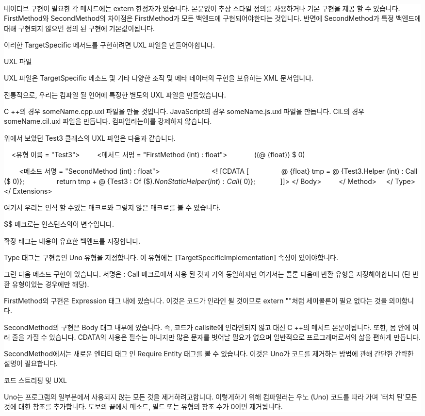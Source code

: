 네이티브 구현이 필요한 각 메서드에는 extern 한정자가 있습니다.
본문없이 추상 스타일 정의를 사용하거나 기본 구현을 제공 할 수 있습니다.
FirstMethod와 SecondMethod의 차이점은 FirstMethod가 모든 백엔드에 구현되어야한다는 것입니다. 반면에 SecondMethod가 특정 백엔드에 대해 구현되지 않으면 정의 된 구현에 기본값이됩니다.

이러한 TargetSpecific 메서드를 구현하려면 UXL 파일을 만들어야합니다.

UXL 파일

UXL 파일은 TargetSpecific 메소드 및 기타 다양한 조작 및 메타 데이터의 구현을 보유하는 XML 문서입니다.

전통적으로, 우리는 컴파일 될 언어에 특정한 별도의 UXL 파일을 만들었습니다.

C ++의 경우 someName.cpp.uxl 파일을 만들 것입니다.
JavaScript의 경우 someName.js.uxl 파일을 만듭니다.
CIL의 경우 someName.cil.uxl 파일을 만듭니다.
컴파일러는이를 강제하지 않습니다.

위에서 보았던 Test3 클래스의 UXL 파일은 다음과 같습니다.

<Extensions Backend = "CPlusPlus">
    <유형 이름 = "Test3">
        <메서드 서명 = "FirstMethod (int) : float">
            <Expression> ((@ {float}) $ 0) </ Expression>
        </ Method>

        <메소드 서명 = "SecondMethod (int) : float">
            <Require Entity = "Test3.NonStaticHelper (int)"/>
            <Body> <! [CDATA [
                @ {float} tmp = @ {Test3.Helper (int) : Call ($ 0)};
                return tmp + @ {Test3 : Of ($$). NonStaticHelper (int) : Call ($ 0)};
            ]]> </ Body>
        </ Method>
    </ Type>
</ Extensions>

여기서 우리는 인식 할 수있는 매크로와 그렇지 않은 매크로를 볼 수 있습니다.

$$ 매크로는 인스턴스의이 변수입니다.

확장 태그는 내용이 유효한 백엔드를 지정합니다.

Type 태그는 구현중인 Uno 유형을 지정합니다. 이 유형에는 [TargetSpecificImplementation] 속성이 있어야합니다.

그런 다음 메소드 구현이 있습니다. 서명은 : Call 매크로에서 사용 된 것과 거의 동일하지만 여기서는 콜론 다음에 반환 유형을 지정해야합니다 (단 반환 유형이있는 경우에만 해당).

FirstMethod의 구현은 Expression 태그 내에 있습니다. 이것은 코드가 인라인 될 것이므로 extern ""처럼 세미콜론이 필요 없다는 것을 의미합니다.

SecondMethod의 구현은 Body 태그 내부에 있습니다. 즉, 코드가 callsite에 인라인되지 않고 대신 C ++의 메서드 본문이됩니다. 또한, 몸 안에 여러 줄을 가질 수 있습니다. CDATA의 사용은 필수는 아니지만 많은 문자를 벗어날 필요가 없으며 일반적으로 프로그래머로서의 삶을 편하게 만듭니다.

SecondMethod에서는 새로운 엔티티 태그 인 Require Entity 태그를 볼 수 있습니다. 이것은 Uno가 코드를 제거하는 방법에 관해 간단한 간략한 설명이 필요합니다.

코드 스트리핑 및 UXL

Uno는 프로그램의 일부분에서 사용되지 않는 모든 것을 제거하려고합니다. 이렇게하기 위해 컴파일러는 우노 (Uno) 코드를 따라 가며 '터치 된'모든 것에 대한 참조를 추가합니다. 도보의 끝에서 메소드, 필드 또는 유형의 참조 수가 0이면 제거됩니다.
